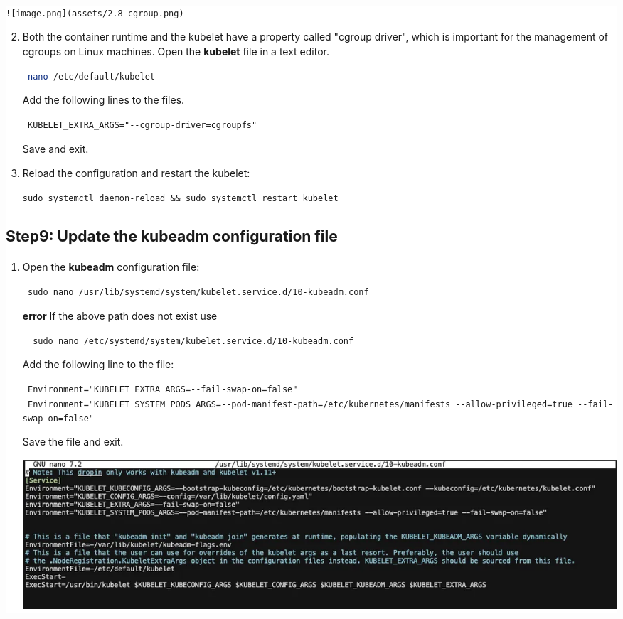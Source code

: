     ![image.png](assets/2.8-cgroup.png)
    
2. Both the container runtime and the kubelet have a property called "cgroup driver", which is important for the management of cgroups on Linux machines. Open the **kubelet** file in a text editor.
    
    ```bash
     nano /etc/default/kubelet
    ```
    
    Add the following lines to the files.
    
    ```
     KUBELET_EXTRA_ARGS="--cgroup-driver=cgroupfs"
    ```
    
    Save and exit.
    
3. Reload the configuration and restart the kubelet:
    
    ```
    sudo systemctl daemon-reload && sudo systemctl restart kubelet
    ```
    

## Step9: Update the kubeadm configuration file

1. Open the **kubeadm** configuration file:
    
    ```
     sudo nano /usr/lib/systemd/system/kubelet.service.d/10-kubeadm.conf
    
    ```
    
    **error** If the above path does not exist use
    
    ```
      sudo nano /etc/systemd/system/kubelet.service.d/10-kubeadm.conf
    
    ```
    
    Add the following line to the file:
    
    ```
     Environment="KUBELET_EXTRA_ARGS=--fail-swap-on=false"
     Environment="KUBELET_SYSTEM_PODS_ARGS=--pod-manifest-path=/etc/kubernetes/manifests --allow-privileged=true --fail-swap-on=false"
    ```
    
    Save the file and exit.
    
    ![image.png](assets/2.9-kubeadm.png)
    